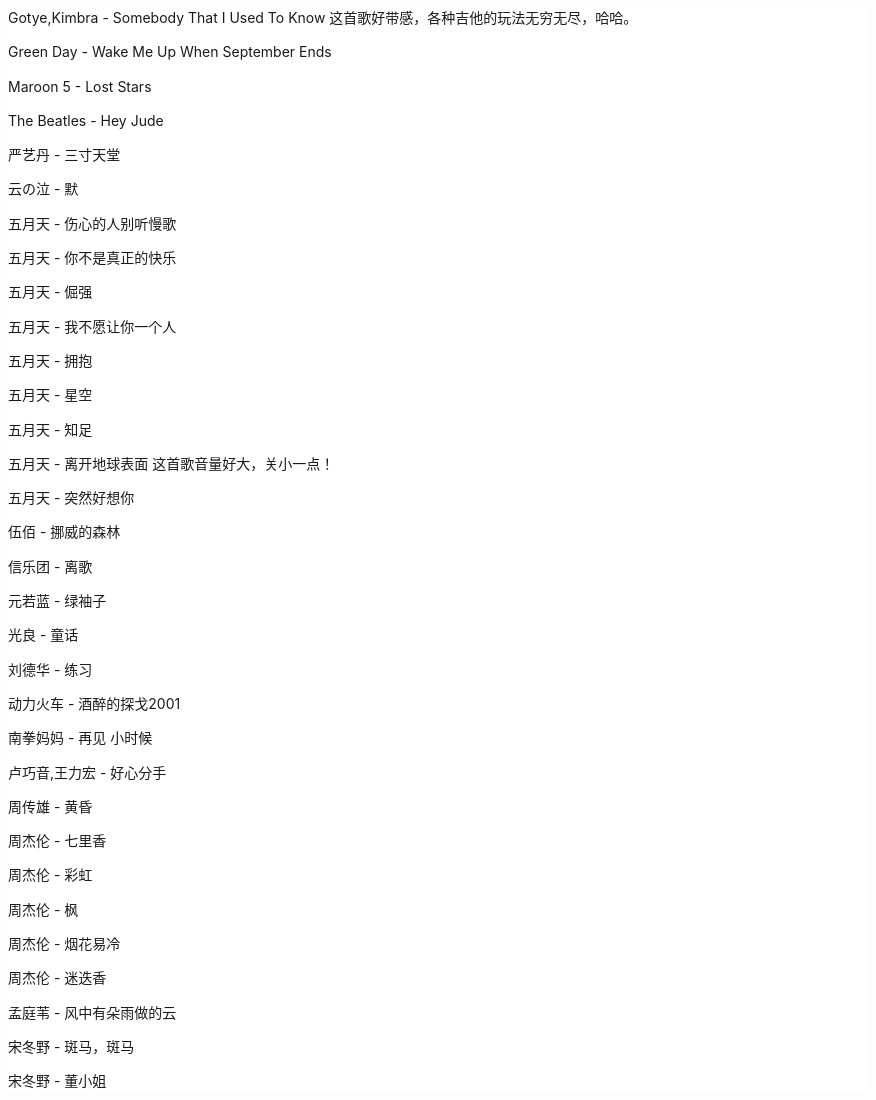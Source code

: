 Gotye,Kimbra - Somebody That I Used To Know 
这首歌好带感，各种吉他的玩法无穷无尽，哈哈。

Green Day - Wake Me Up When September Ends 

Maroon 5 - Lost Stars 

The Beatles - Hey Jude 

严艺丹 - 三寸天堂 

云の泣 - 默 

五月天 - 伤心的人别听慢歌 

五月天 - 你不是真正的快乐 

五月天 - 倔强 

五月天 - 我不愿让你一个人 

五月天 - 拥抱 

五月天 - 星空 

五月天 - 知足 

五月天 - 离开地球表面 
这首歌音量好大，关小一点！

五月天 - 突然好想你 

伍佰 - 挪威的森林 

信乐团 - 离歌 

元若蓝 - 绿袖子 

光良 - 童话 

刘德华 - 练习 

动力火车 - 酒醉的探戈2001 

南拳妈妈 - 再见 小时候 

卢巧音,王力宏 - 好心分手 

周传雄 - 黄昏 

周杰伦 - 七里香 

周杰伦 - 彩虹 

周杰伦 - 枫 

周杰伦 - 烟花易冷 

周杰伦 - 迷迭香 

孟庭苇 - 风中有朵雨做的云 

宋冬野 - 斑马，斑马 

宋冬野 - 董小姐 
